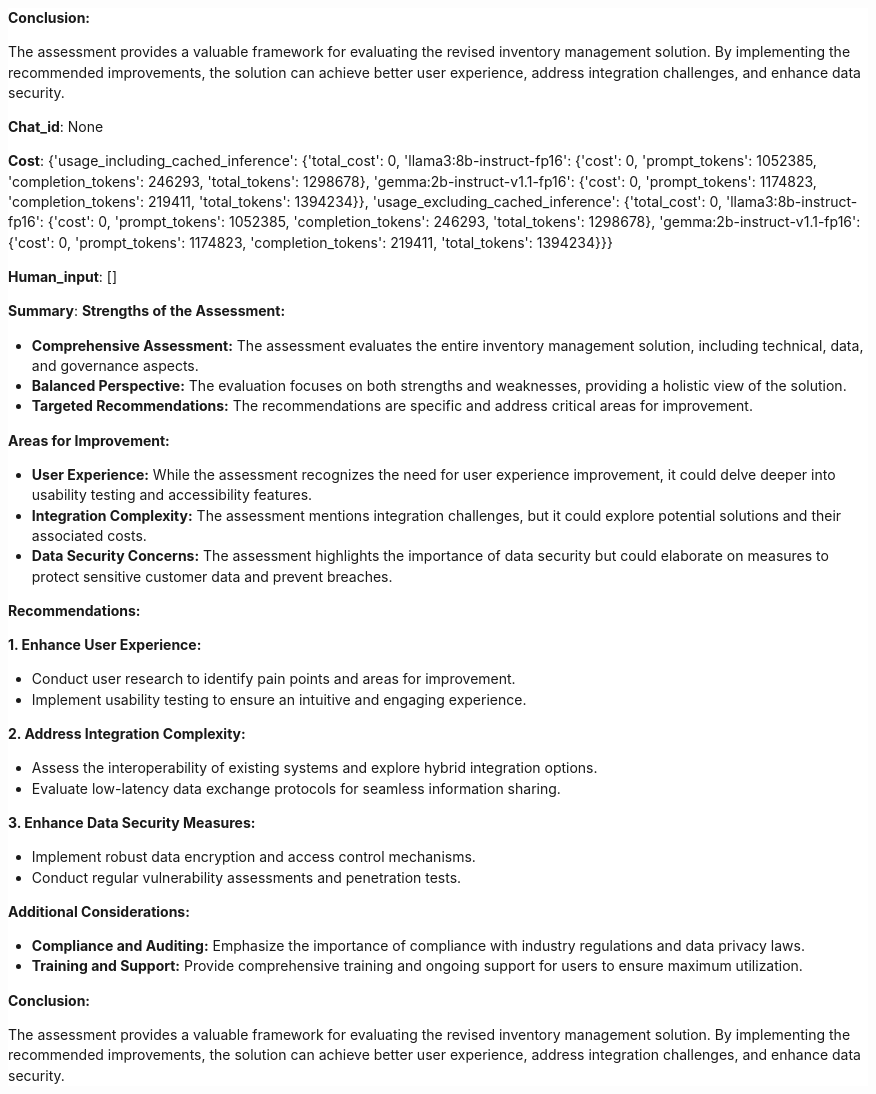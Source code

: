 **Conclusion:**

The assessment provides a valuable framework for evaluating the revised inventory management solution. By implementing the recommended improvements, the solution can achieve better user experience, address integration challenges, and enhance data security.

**Chat_id**: None

**Cost**: {'usage_including_cached_inference': {'total_cost': 0, 'llama3:8b-instruct-fp16': {'cost': 0, 'prompt_tokens': 1052385, 'completion_tokens': 246293, 'total_tokens': 1298678}, 'gemma:2b-instruct-v1.1-fp16': {'cost': 0, 'prompt_tokens': 1174823, 'completion_tokens': 219411, 'total_tokens': 1394234}}, 'usage_excluding_cached_inference': {'total_cost': 0, 'llama3:8b-instruct-fp16': {'cost': 0, 'prompt_tokens': 1052385, 'completion_tokens': 246293, 'total_tokens': 1298678}, 'gemma:2b-instruct-v1.1-fp16': {'cost': 0, 'prompt_tokens': 1174823, 'completion_tokens': 219411, 'total_tokens': 1394234}}}

**Human_input**: []

**Summary**: **Strengths of the Assessment:**

* **Comprehensive Assessment:** The assessment evaluates the entire inventory management solution, including technical, data, and governance aspects.
* **Balanced Perspective:** The evaluation focuses on both strengths and weaknesses, providing a holistic view of the solution.
* **Targeted Recommendations:** The recommendations are specific and address critical areas for improvement.

**Areas for Improvement:**

* **User Experience:** While the assessment recognizes the need for user experience improvement, it could delve deeper into usability testing and accessibility features.
* **Integration Complexity:** The assessment mentions integration challenges, but it could explore potential solutions and their associated costs.
* **Data Security Concerns:** The assessment highlights the importance of data security but could elaborate on measures to protect sensitive customer data and prevent breaches.

**Recommendations:**

**1. Enhance User Experience:**

* Conduct user research to identify pain points and areas for improvement.
* Implement usability testing to ensure an intuitive and engaging experience.

**2. Address Integration Complexity:**

* Assess the interoperability of existing systems and explore hybrid integration options.
* Evaluate low-latency data exchange protocols for seamless information sharing.

**3. Enhance Data Security Measures:**

* Implement robust data encryption and access control mechanisms.
* Conduct regular vulnerability assessments and penetration tests.

**Additional Considerations:**

* **Compliance and Auditing:** Emphasize the importance of compliance with industry regulations and data privacy laws.
* **Training and Support:** Provide comprehensive training and ongoing support for users to ensure maximum utilization.

**Conclusion:**

The assessment provides a valuable framework for evaluating the revised inventory management solution. By implementing the recommended improvements, the solution can achieve better user experience, address integration challenges, and enhance data security.

